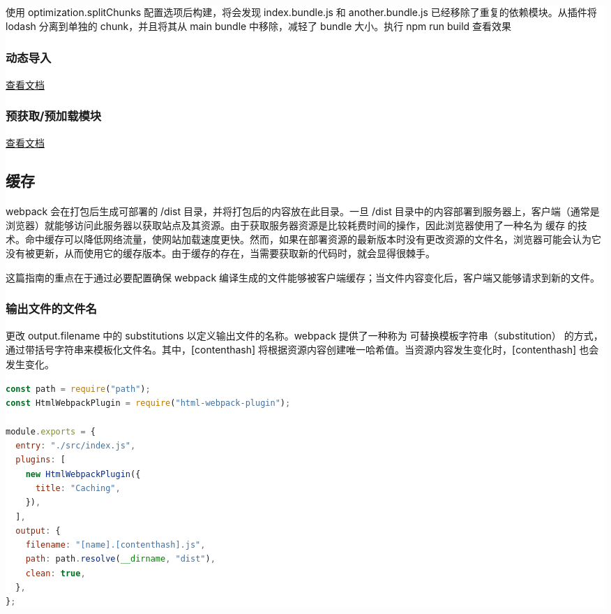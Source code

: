使用 optimization.splitChunks 配置选项后构建，将会发现 index.bundle.js 和 another.bundle.js 已经移除了重复的依赖模块。从插件将 lodash 分离到单独的 chunk，并且将其从 main bundle 中移除，减轻了 bundle 大小。执行 npm run build 查看效果

### 动态导入

[查看文档](https://webpack.docschina.org/guides/code-splitting/#dynamic-imports)

### 预获取/预加载模块

[查看文档](https://webpack.docschina.org/guides/code-splitting/#prefetchingpreloading-modules)

## 缓存

webpack 会在打包后生成可部署的 /dist 目录，并将打包后的内容放在此目录。一旦 /dist 目录中的内容部署到服务器上，客户端（通常是浏览器）就能够访问此服务器以获取站点及其资源。由于获取服务器资源是比较耗费时间的操作，因此浏览器使用了一种名为 缓存 的技术。命中缓存可以降低网络流量，使网站加载速度更快。然而，如果在部署资源的最新版本时没有更改资源的文件名，浏览器可能会认为它没有被更新，从而使用它的缓存版本。由于缓存的存在，当需要获取新的代码时，就会显得很棘手。

这篇指南的重点在于通过必要配置确保 webpack 编译生成的文件能够被客户端缓存；当文件内容变化后，客户端又能够请求到新的文件。

### 输出文件的文件名

更改 output.filename 中的 substitutions 以定义输出文件的名称。webpack 提供了一种称为 可替换模板字符串（substitution） 的方式，通过带括号字符串来模板化文件名。其中，[contenthash] 将根据资源内容创建唯一哈希值。当资源内容发生变化时，[contenthash] 也会发生变化。

```javascript
const path = require("path");
const HtmlWebpackPlugin = require("html-webpack-plugin");

module.exports = {
  entry: "./src/index.js",
  plugins: [
    new HtmlWebpackPlugin({
      title: "Caching",
    }),
  ],
  output: {
    filename: "[name].[contenthash].js",
    path: path.resolve(__dirname, "dist"),
    clean: true,
  },
};
```

